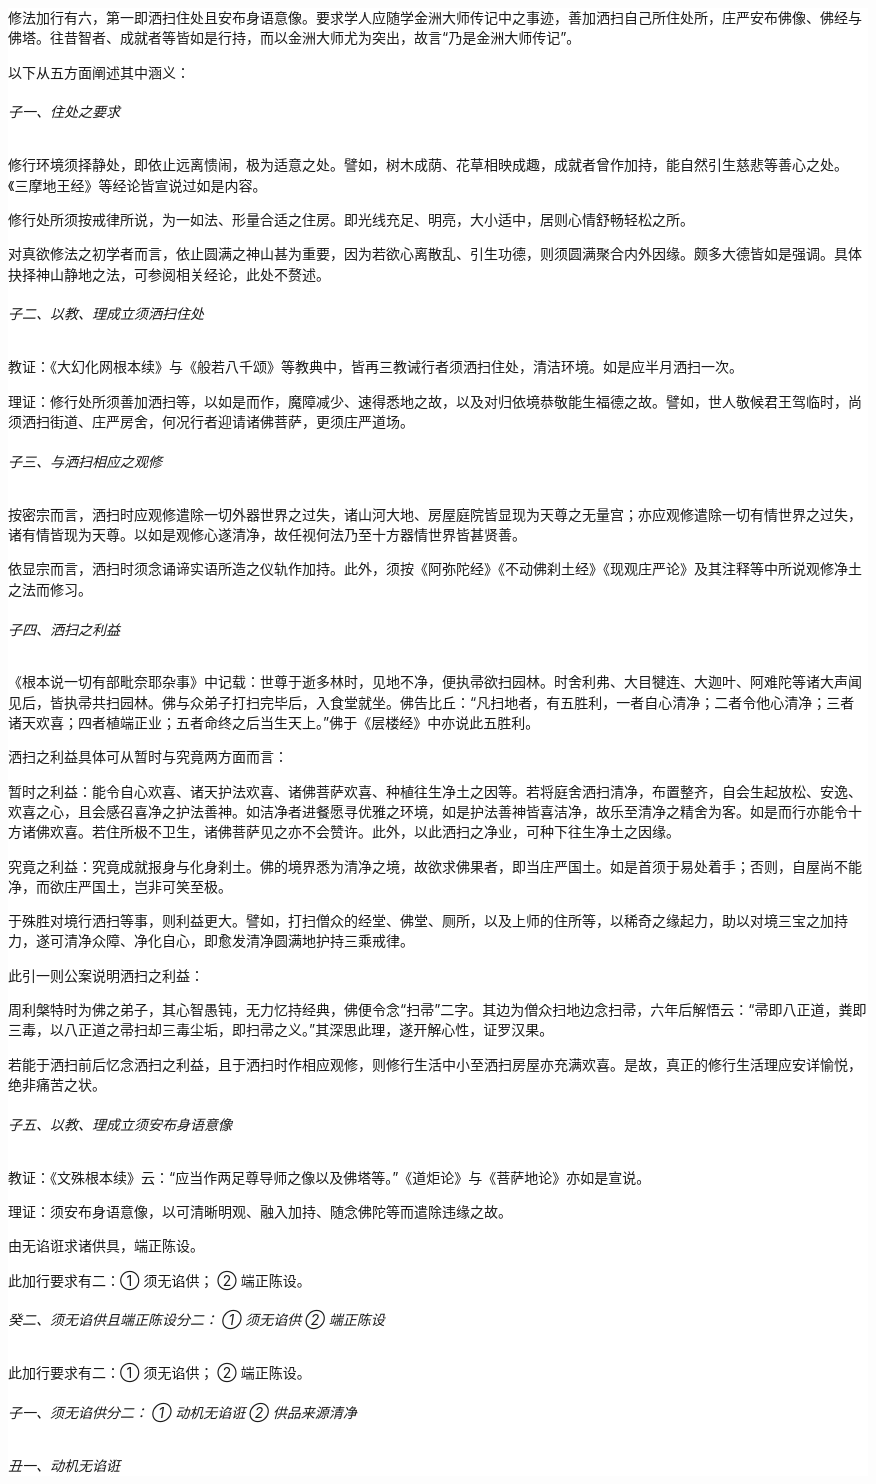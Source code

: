 修法加行有六，第一即洒扫住处且安布身语意像。要求学人应随学金洲大师传记中之事迹，善加洒扫自己所住处所，庄严安布佛像、佛经与佛塔。往昔智者、成就者等皆如是行持，而以金洲大师尤为突出，故言“乃是金洲大师传记”。

以下从五方面阐述其中涵义：

###### 子一、住处之要求

修行环境须择静处，即依止远离愦闹，极为适意之处。譬如，树木成荫、花草相映成趣，成就者曾作加持，能自然引生慈悲等善心之处。《三摩地王经》等经论皆宣说过如是内容。

修行处所须按戒律所说，为一如法、形量合适之住房。即光线充足、明亮，大小适中，居则心情舒畅轻松之所。

对真欲修法之初学者而言，依止圆满之神山甚为重要，因为若欲心离散乱、引生功德，则须圆满聚合内外因缘。颇多大德皆如是强调。具体抉择神山静地之法，可参阅相关经论，此处不赘述。

###### 子二、以教、理成立须洒扫住处

教证：《大幻化网根本续》与《般若八千颂》等教典中，皆再三教诫行者须洒扫住处，清洁环境。如是应半月洒扫一次。

理证：修行处所须善加洒扫等，以如是而作，魔障减少、速得悉地之故，以及对归依境恭敬能生福德之故。譬如，世人敬候君王驾临时，尚须洒扫街道、庄严房舍，何况行者迎请诸佛菩萨，更须庄严道场。

###### 子三、与洒扫相应之观修

按密宗而言，洒扫时应观修遣除一切外器世界之过失，诸山河大地、房屋庭院皆显现为天尊之无量宫；亦应观修遣除一切有情世界之过失，诸有情皆现为天尊。以如是观修心遂清净，故任视何法乃至十方器情世界皆甚贤善。

依显宗而言，洒扫时须念诵谛实语所造之仪轨作加持。此外，须按《阿弥陀经》《不动佛刹土经》《现观庄严论》及其注释等中所说观修净土之法而修习。

###### 子四、洒扫之利益

《根本说一切有部毗奈耶杂事》中记载：世尊于逝多林时，见地不净，便执帚欲扫园林。时舍利弗、大目犍连、大迦叶、阿难陀等诸大声闻见后，皆执帚共扫园林。佛与众弟子打扫完毕后，入食堂就坐。佛告比丘：“凡扫地者，有五胜利，一者自心清净；二者令他心清净；三者诸天欢喜；四者植端正业；五者命终之后当生天上。”佛于《层楼经》中亦说此五胜利。

洒扫之利益具体可从暂时与究竟两方面而言：

暂时之利益：能令自心欢喜、诸天护法欢喜、诸佛菩萨欢喜、种植往生净土之因等。若将庭舍洒扫清净，布置整齐，自会生起放松、安逸、欢喜之心，且会感召喜净之护法善神。如洁净者进餐愿寻优雅之环境，如是护法善神皆喜洁净，故乐至清净之精舍为客。如是而行亦能令十方诸佛欢喜。若住所极不卫生，诸佛菩萨见之亦不会赞许。此外，以此洒扫之净业，可种下往生净土之因缘。

究竟之利益：究竟成就报身与化身刹土。佛的境界悉为清净之境，故欲求佛果者，即当庄严国土。如是首须于易处着手；否则，自屋尚不能净，而欲庄严国土，岂非可笑至极。

于殊胜对境行洒扫等事，则利益更大。譬如，打扫僧众的经堂、佛堂、厕所，以及上师的住所等，以稀奇之缘起力，助以对境三宝之加持力，遂可清净众障、净化自心，即愈发清净圆满地护持三乘戒律。

此引一则公案说明洒扫之利益：

周利槃特时为佛之弟子，其心智愚钝，无力忆持经典，佛便令念“扫帚”二字。其边为僧众扫地边念扫帚，六年后解悟云：“帚即八正道，粪即三毒，以八正道之帚扫却三毒尘垢，即扫帚之义。”其深思此理，遂开解心性，证罗汉果。

若能于洒扫前后忆念洒扫之利益，且于洒扫时作相应观修，则修行生活中小至洒扫房屋亦充满欢喜。是故，真正的修行生活理应安详愉悦，绝非痛苦之状。

###### 子五、以教、理成立须安布身语意像

教证：《文殊根本续》云：“应当作两足尊导师之像以及佛塔等。”《道炬论》与《菩萨地论》亦如是宣说。

理证：须安布身语意像，以可清晰明观、融入加持、随念佛陀等而遣除违缘之故。

由无谄诳求诸供具，端正陈设。

此加行要求有二：① 须无谄供； ② 端正陈设。

###### 癸二、须无谄供且端正陈设分二： ① 须无谄供 ② 端正陈设

此加行要求有二：① 须无谄供； ② 端正陈设。

###### 子一、须无谄供分二： ① 动机无谄诳 ② 供品来源清净

###### 丑一、动机无谄诳
